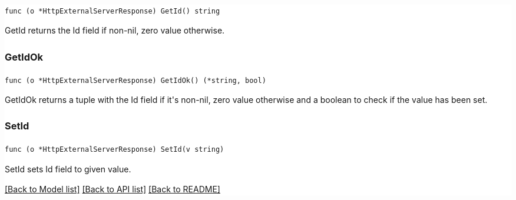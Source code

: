 `func (o *HttpExternalServerResponse) GetId() string`

GetId returns the Id field if non-nil, zero value otherwise.

### GetIdOk

`func (o *HttpExternalServerResponse) GetIdOk() (*string, bool)`

GetIdOk returns a tuple with the Id field if it's non-nil, zero value otherwise
and a boolean to check if the value has been set.

### SetId

`func (o *HttpExternalServerResponse) SetId(v string)`

SetId sets Id field to given value.



[[Back to Model list]](../README.md#documentation-for-models) [[Back to API list]](../README.md#documentation-for-api-endpoints) [[Back to README]](../README.md)


